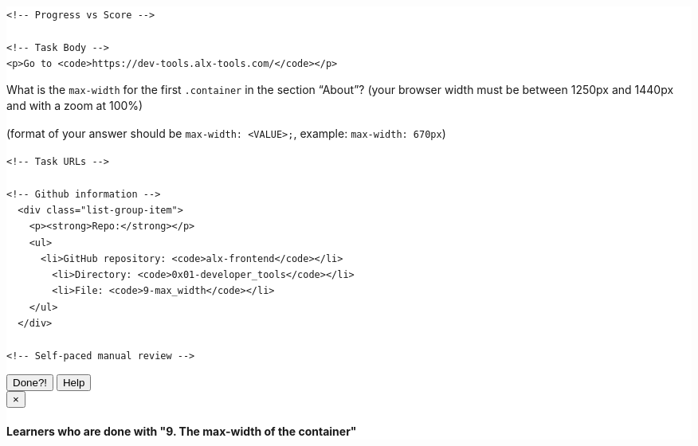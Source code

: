   <div class="panel-body">
    <span id="user_id" data-id="369701"></span>

    <!-- Progress vs Score -->

    <!-- Task Body -->
    <p>Go to <code>https://dev-tools.alx-tools.com/</code></p>

<p>What is the <code>max-width</code> for the first <code>.container</code> in the section “About”? (your browser width must be between 1250px and 1440px and with a zoom at 100%)</p>

<p>(format of your answer should be <code>max-width: &lt;VALUE&gt;;</code>, example: <code>max-width: 670px</code>)</p>

  </div>

  <div class="list-group">
    <!-- Task Files -->

    <!-- Task URLs -->

    <!-- Github information -->
      <div class="list-group-item">
        <p><strong>Repo:</strong></p>
        <ul>
          <li>GitHub repository: <code>alx-frontend</code></li>
            <li>Directory: <code>0x01-developer_tools</code></li>
            <li>File: <code>9-max_width</code></li>
        </ul>
      </div>

    <!-- Self-paced manual review -->
  </div>

  
  <div class="panel-footer">
      <div class="align-items-center d-flex justify-content-between">
        
<div>
    <button class="student_task_done btn btn-default btn-sm no" data-task-id="11304">
      <span class="no"><i aria-hidden="true" class="fa-regular fa-square "></i></span>
      <span class="yes"><i aria-hidden="true" class="fa-regular fa-square-check "></i></span>
      <span class="pending"><i aria-hidden="true" class="fa-solid fa-spinner  fa-spin-pulse"></i></span>
      Done<span class="no pending">?</span><span class="yes">!</span>
    </button>

  <button class="student-task-done-by btn btn-default btn-sm" data-task-id="11304" data-batch-id="90" data-toggle="modal" data-target="#task-11304-users-done-modal">
    Help
  </button>
  <div class="modal fade users-done-modal" id="task-11304-users-done-modal" data-task-id="11304" data-batch-id="90">
    <div class="modal-dialog">
        <div class="modal-content">
        <div class="modal-header">
            <button type="button" class="close" data-dismiss="modal" aria-label="Close"><span aria-hidden="true">×</span></button>
            <h4 class="modal-title">Learners who are done with "9. The max-width of the container"</h4>
        </div>
        <div class="modal-body">
            <div class="list-group">
            </div>
            <div class="spinner">
                <div class="bounce1"></div>
                <div class="bounce2"></div>
                <div class="bounce3"></div>
            </div>
            <div class="error"></div>
        </div>